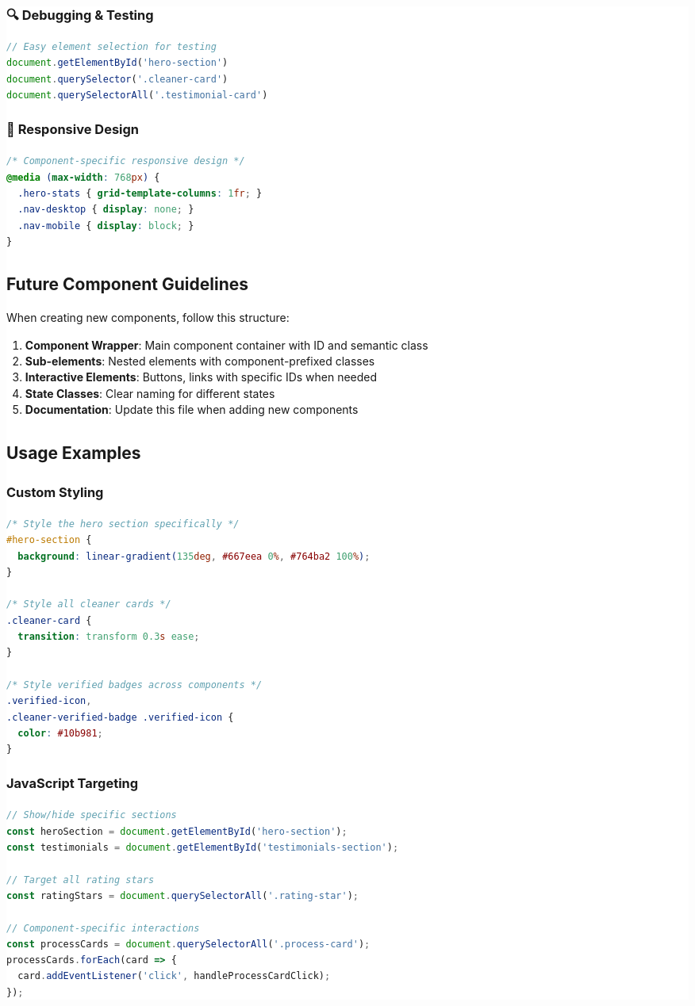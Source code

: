### 🔍 **Debugging & Testing**
```javascript
// Easy element selection for testing
document.getElementById('hero-section')
document.querySelector('.cleaner-card')
document.querySelectorAll('.testimonial-card')
```

### 📱 **Responsive Design**
```css
/* Component-specific responsive design */
@media (max-width: 768px) {
  .hero-stats { grid-template-columns: 1fr; }
  .nav-desktop { display: none; }
  .nav-mobile { display: block; }
}
```

## Future Component Guidelines

When creating new components, follow this structure:

1. **Component Wrapper**: Main component container with ID and semantic class
2. **Sub-elements**: Nested elements with component-prefixed classes
3. **Interactive Elements**: Buttons, links with specific IDs when needed
4. **State Classes**: Clear naming for different states
5. **Documentation**: Update this file when adding new components

## Usage Examples

### Custom Styling
```css
/* Style the hero section specifically */
#hero-section {
  background: linear-gradient(135deg, #667eea 0%, #764ba2 100%);
}

/* Style all cleaner cards */
.cleaner-card {
  transition: transform 0.3s ease;
}

/* Style verified badges across components */
.verified-icon,
.cleaner-verified-badge .verified-icon {
  color: #10b981;
}
```

### JavaScript Targeting
```javascript
// Show/hide specific sections
const heroSection = document.getElementById('hero-section');
const testimonials = document.getElementById('testimonials-section');

// Target all rating stars
const ratingStars = document.querySelectorAll('.rating-star');

// Component-specific interactions
const processCards = document.querySelectorAll('.process-card');
processCards.forEach(card => {
  card.addEventListener('click', handleProcessCardClick);
});
```